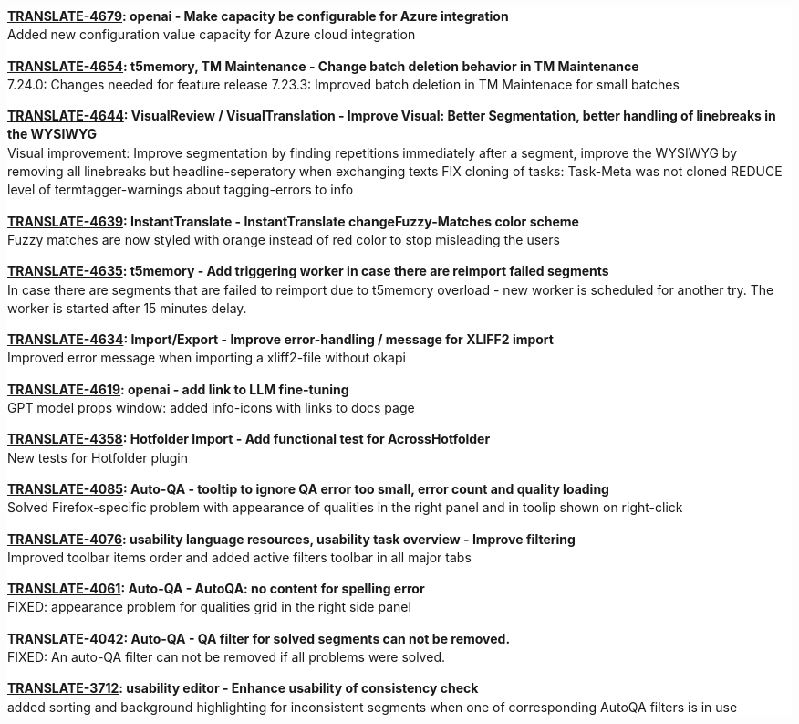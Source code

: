 **[TRANSLATE-4679](https://jira.translate5.net/browse/TRANSLATE-4679): openai - Make capacity be configurable for Azure integration** <br>
Added new configuration value capacity for Azure cloud integration

**[TRANSLATE-4654](https://jira.translate5.net/browse/TRANSLATE-4654): t5memory, TM Maintenance - Change batch deletion behavior in TM Maintenance** <br>
7.24.0: Changes needed for feature release
7.23.3: Improved batch deletion in TM Maintenace for small batches

**[TRANSLATE-4644](https://jira.translate5.net/browse/TRANSLATE-4644): VisualReview / VisualTranslation - Improve Visual: Better Segmentation, better handling of linebreaks in the WYSIWYG** <br>
Visual improvement: Improve segmentation by finding repetitions immediately after a segment, improve the WYSIWYG by removing all linebreaks but headline-seperatory when exchanging texts
FIX cloning of tasks: Task-Meta was not cloned
REDUCE level of termtagger-warnings about tagging-errors to info

**[TRANSLATE-4639](https://jira.translate5.net/browse/TRANSLATE-4639): InstantTranslate - InstantTranslate changeFuzzy-Matches color scheme** <br>
Fuzzy matches are now styled with orange instead of red color to stop misleading the users

**[TRANSLATE-4635](https://jira.translate5.net/browse/TRANSLATE-4635): t5memory - Add triggering worker in case there are reimport failed segments** <br>
In case there are segments that are failed to reimport due to t5memory overload - new worker is scheduled for another try. The worker is started after 15 minutes delay.

**[TRANSLATE-4634](https://jira.translate5.net/browse/TRANSLATE-4634): Import/Export - Improve error-handling / message for XLIFF2 import** <br>
Improved error message when importing a xliff2-file without okapi

**[TRANSLATE-4619](https://jira.translate5.net/browse/TRANSLATE-4619): openai - add link to LLM fine-tuning** <br>
GPT model props window: added info-icons with links to docs page

**[TRANSLATE-4358](https://jira.translate5.net/browse/TRANSLATE-4358): Hotfolder Import - Add functional test for AcrossHotfolder** <br>
New tests for Hotfolder plugin

**[TRANSLATE-4085](https://jira.translate5.net/browse/TRANSLATE-4085): Auto-QA - tooltip to ignore QA error too small, error count and quality loading** <br>
Solved Firefox-specific problem with appearance of qualities in the right panel and in toolip shown on right-click

**[TRANSLATE-4076](https://jira.translate5.net/browse/TRANSLATE-4076): usability language resources, usability task overview - Improve filtering** <br>
Improved toolbar items order and added active filters toolbar in all major tabs

**[TRANSLATE-4061](https://jira.translate5.net/browse/TRANSLATE-4061): Auto-QA - AutoQA: no content for spelling error** <br>
FIXED: appearance problem for qualities grid in the right side panel

**[TRANSLATE-4042](https://jira.translate5.net/browse/TRANSLATE-4042): Auto-QA - QA filter for solved segments can not be removed.** <br>
FIXED: An auto-QA filter can not be removed if all problems were solved.

**[TRANSLATE-3712](https://jira.translate5.net/browse/TRANSLATE-3712): usability editor - Enhance usability of consistency check** <br>
added sorting and background highlighting for inconsistent segments when one of corresponding AutoQA filters is in use
